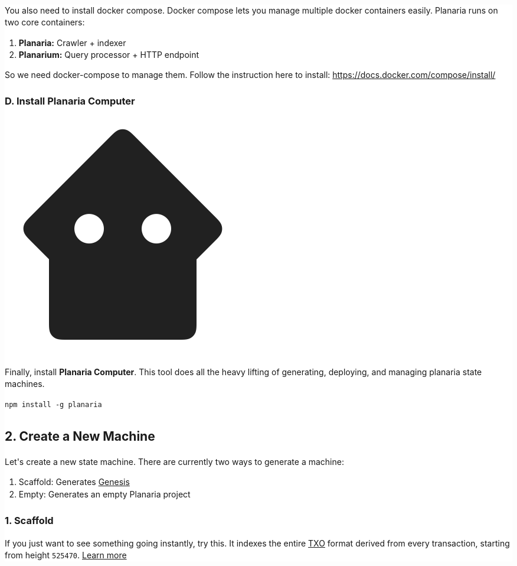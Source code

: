 You also need to install docker compose. Docker compose lets you manage multiple docker containers easily. Planaria runs on two core containers:

1. **Planaria:** Crawler + indexer
2. **Planarium:** Query processor + HTTP endpoint

So we need docker-compose to manage them. Follow the instruction here to install: https://docs.docker.com/compose/install/

### D. Install Planaria Computer

<div class='center'>
<img class='fixed-height' src='icon.png'>
</div>

Finally, install **Planaria Computer**. This tool does all the heavy lifting of generating, deploying, and managing planaria state machines.

```
npm install -g planaria
```

## 2. Create a New Machine

Let's create a new state machine. There are currently two ways to generate a machine:

1. Scaffold: Generates [Genesis](https://planaria.network/@1FnauZ9aUH2Bex6JzdcV4eNX7oLSSEbxtN)
2. Empty: Generates an empty Planaria project

### 1. Scaffold

If you just want to see something going instantly, try this. It indexes the entire [TXO](https://github.com/interplanaria/txo) format derived from every transaction, starting from height `525470`. [Learn more](https://planaria.network/@1FnauZ9aUH2Bex6JzdcV4eNX7oLSSEbxtN)
